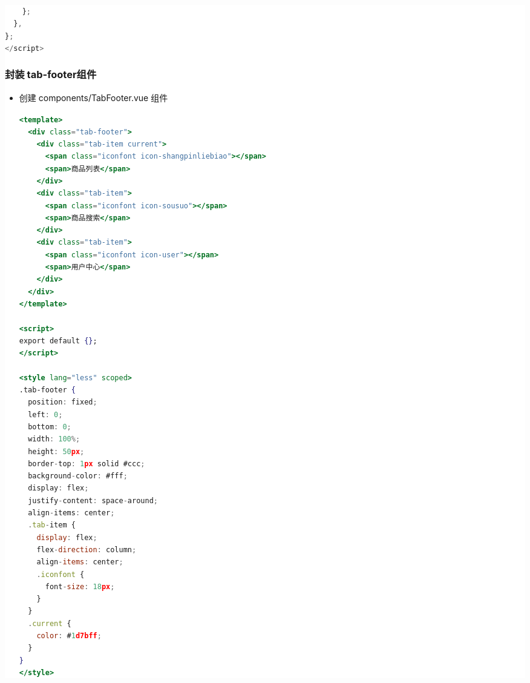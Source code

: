   ```jsx
      };
    },
  };
  </script>
  ```

### 封装 tab-footer组件

- 创建 components/TabFooter.vue 组件

  ```jsx
  <template>
    <div class="tab-footer">
      <div class="tab-item current">
        <span class="iconfont icon-shangpinliebiao"></span>
        <span>商品列表</span>
      </div>
      <div class="tab-item">
        <span class="iconfont icon-sousuo"></span>
        <span>商品搜索</span>
      </div>
      <div class="tab-item">
        <span class="iconfont icon-user"></span>
        <span>用户中心</span>
      </div>
    </div>
  </template>
  
  <script>
  export default {};
  </script>
  
  <style lang="less" scoped>
  .tab-footer {
    position: fixed;
    left: 0;
    bottom: 0;
    width: 100%;
    height: 50px;
    border-top: 1px solid #ccc;
    background-color: #fff;
    display: flex;
    justify-content: space-around;
    align-items: center;
    .tab-item {
      display: flex;
      flex-direction: column;
      align-items: center;
      .iconfont {
        font-size: 18px;
      }
    }
    .current {
      color: #1d7bff;
    }
  }
  </style>
  ```

